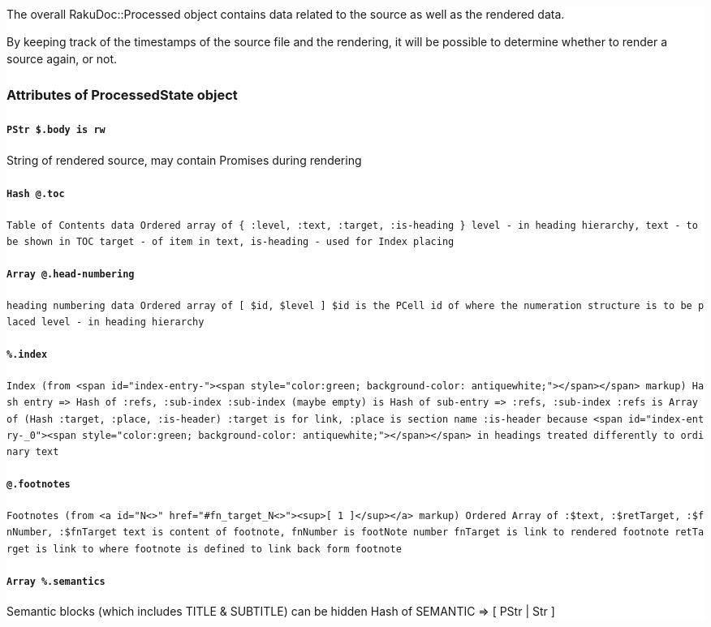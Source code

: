 The overall RakuDoc::Processed object contains data related to the source as well as the rendered data. 

By keeping track of the timestamps of the source file and the rendering, it will be possible to determine whether to render a source again, or not. 



### Attributes of ProcessedState object<div id="Attributes_of_ProcessedState_object"> </div>


#### `PStr $.body is rw `<div id="`PStr_$.body_is_rw_`"> </div>
String of rendered source, may contain Promises during rendering 



#### `Hash @.toc `<div id="`Hash_@.toc_`"> </div>

```
Table of Contents data Ordered array of { :level, :text, :target, :is-heading } level - in heading hierarchy, text - to be shown in TOC target - of item in text, is-heading - used for Index placing
```


#### `Array @.head-numbering `<div id="`Array_@.head-numbering_`"> </div>

```
heading numbering data Ordered array of [ $id, $level ] $id is the PCell id of where the numeration structure is to be placed level - in heading hierarchy
```


#### `%.index `<div id="`%.index_`"> </div>

```
Index (from <span id="index-entry-"><span style="color:green; background-color: antiquewhite;"></span></span> markup) Hash entry => Hash of :refs, :sub-index :sub-index (maybe empty) is Hash of sub-entry => :refs, :sub-index :refs is Array of (Hash :target, :place, :is-header) :target is for link, :place is section name :is-header because <span id="index-entry-_0"><span style="color:green; background-color: antiquewhite;"></span></span> in headings treated differently to ordinary text
```


#### `@.footnotes `<div id="`@.footnotes_`"> </div>

```
Footnotes (from <a id="N<>" href="#fn_target_N<>"><sup>[ 1 ]</sup></a> markup) Ordered Array of :$text, :$retTarget, :$fnNumber, :$fnTarget text is content of footnote, fnNumber is footNote number fnTarget is link to rendered footnote retTarget is link to where footnote is defined to link back form footnote
```


#### `Array %.semantics `<div id="`Array_%.semantics_`"> </div>
Semantic blocks (which includes TITLE & SUBTITLE) can be hidden Hash of SEMANTIC => [ PStr | Str ] 
